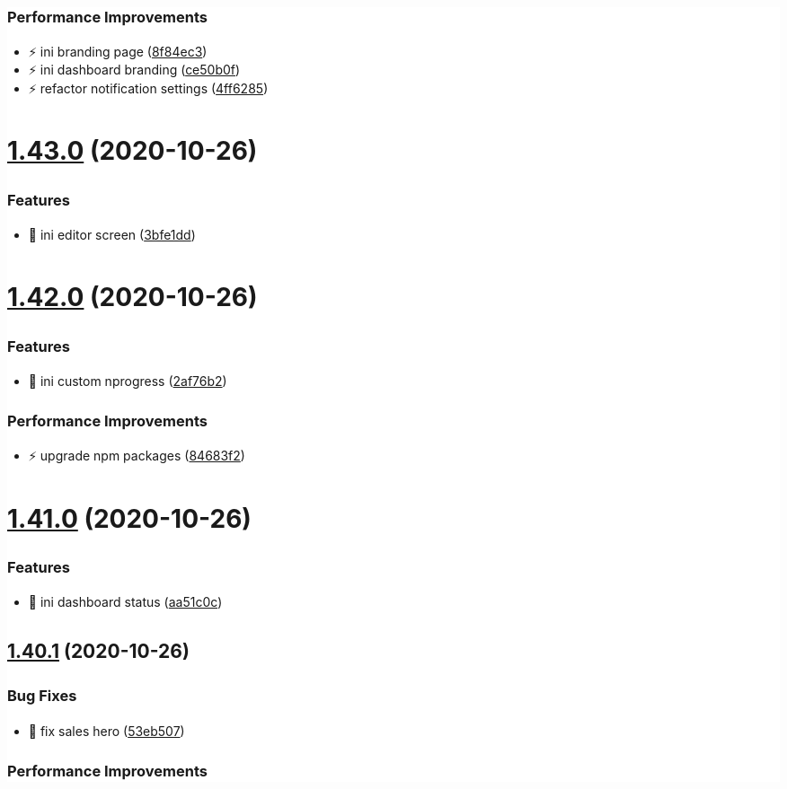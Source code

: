 ### Performance Improvements

- ⚡️ ini branding page ([8f84ec3](https://github.com/sentrei/sentrei/commit/8f84ec3c771036fe6dce93b44ba2264845b78100))
- ⚡️ ini dashboard branding ([ce50b0f](https://github.com/sentrei/sentrei/commit/ce50b0f31b7825738cefb87fa5766727d145ff10))
- ⚡️ refactor notification settings ([4ff6285](https://github.com/sentrei/sentrei/commit/4ff6285eac0714c7aed6bd179d45c1f99a5aba17))

# [1.43.0](https://github.com/sentrei/sentrei/compare/v1.42.0...v1.43.0) (2020-10-26)

### Features

- 🎸 ini editor screen ([3bfe1dd](https://github.com/sentrei/sentrei/commit/3bfe1dd603c18057b7a957f7bd497cfb7b541502))

# [1.42.0](https://github.com/sentrei/sentrei/compare/v1.41.0...v1.42.0) (2020-10-26)

### Features

- 🎸 ini custom nprogress ([2af76b2](https://github.com/sentrei/sentrei/commit/2af76b295b43590d0be43f978136b68d1c960942))

### Performance Improvements

- ⚡️ upgrade npm packages ([84683f2](https://github.com/sentrei/sentrei/commit/84683f24b4e4e600dc71dfbcdf574058aecd89b0))

# [1.41.0](https://github.com/sentrei/sentrei/compare/v1.40.1...v1.41.0) (2020-10-26)

### Features

- 🎸 ini dashboard status ([aa51c0c](https://github.com/sentrei/sentrei/commit/aa51c0cef9843dafdb6ff8e2efc474a2c28f0483))

## [1.40.1](https://github.com/sentrei/sentrei/compare/v1.40.0...v1.40.1) (2020-10-26)

### Bug Fixes

- 🐛 fix sales hero ([53eb507](https://github.com/sentrei/sentrei/commit/53eb507024035ae19865d5f1423ade1713954efc))

### Performance Improvements
